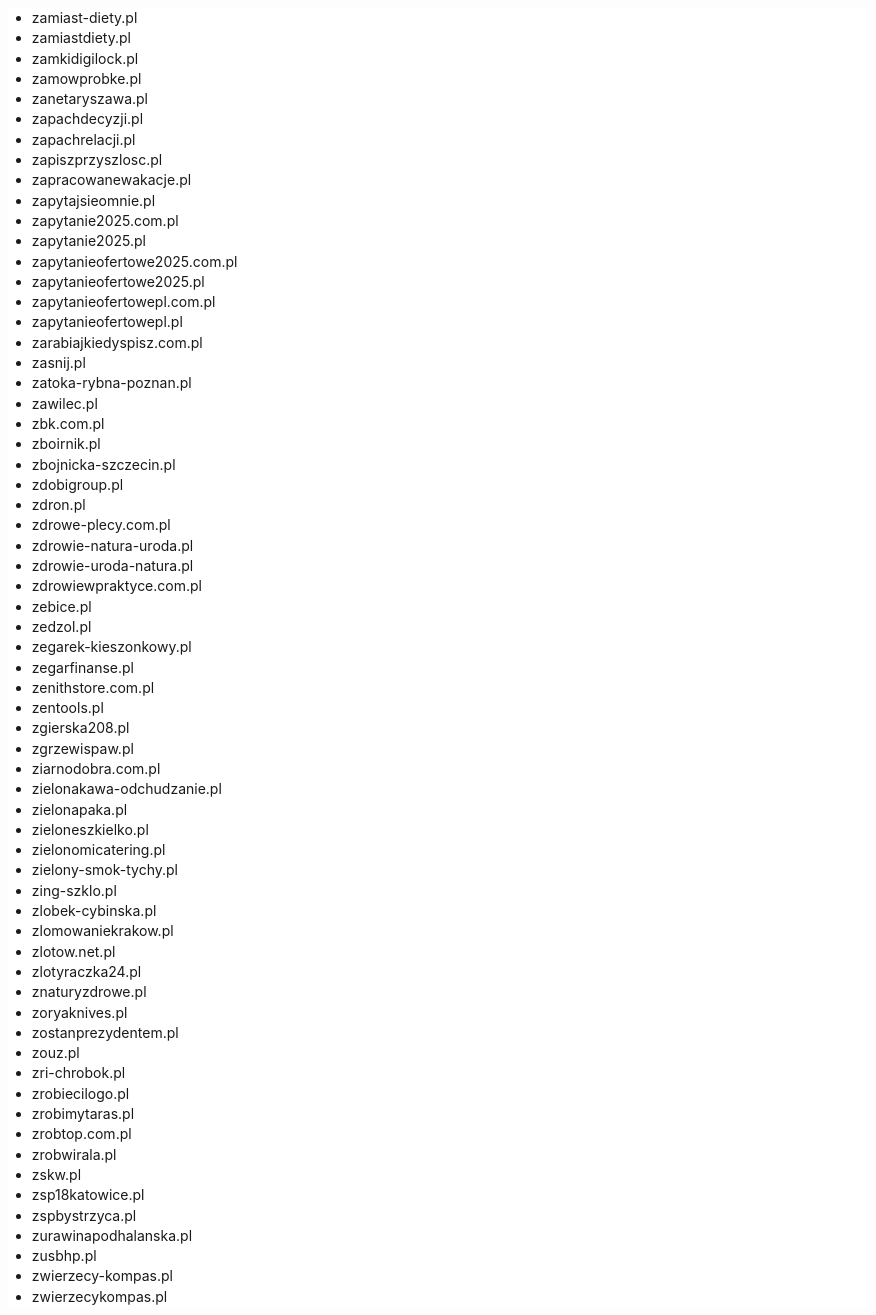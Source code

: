 - zamiast-diety.pl
- zamiastdiety.pl
- zamkidigilock.pl
- zamowprobke.pl
- zanetaryszawa.pl
- zapachdecyzji.pl
- zapachrelacji.pl
- zapiszprzyszlosc.pl
- zapracowanewakacje.pl
- zapytajsieomnie.pl
- zapytanie2025.com.pl
- zapytanie2025.pl
- zapytanieofertowe2025.com.pl
- zapytanieofertowe2025.pl
- zapytanieofertowepl.com.pl
- zapytanieofertowepl.pl
- zarabiajkiedyspisz.com.pl
- zasnij.pl
- zatoka-rybna-poznan.pl
- zawilec.pl
- zbk.com.pl
- zboirnik.pl
- zbojnicka-szczecin.pl
- zdobigroup.pl
- zdron.pl
- zdrowe-plecy.com.pl
- zdrowie-natura-uroda.pl
- zdrowie-uroda-natura.pl
- zdrowiewpraktyce.com.pl
- zebice.pl
- zedzol.pl
- zegarek-kieszonkowy.pl
- zegarfinanse.pl
- zenithstore.com.pl
- zentools.pl
- zgierska208.pl
- zgrzewispaw.pl
- ziarnodobra.com.pl
- zielonakawa-odchudzanie.pl
- zielonapaka.pl
- zieloneszkielko.pl
- zielonomicatering.pl
- zielony-smok-tychy.pl
- zing-szklo.pl
- zlobek-cybinska.pl
- zlomowaniekrakow.pl
- zlotow.net.pl
- zlotyraczka24.pl
- znaturyzdrowe.pl
- zoryaknives.pl
- zostanprezydentem.pl
- zouz.pl
- zri-chrobok.pl
- zrobiecilogo.pl
- zrobimytaras.pl
- zrobtop.com.pl
- zrobwirala.pl
- zskw.pl
- zsp18katowice.pl
- zspbystrzyca.pl
- zurawinapodhalanska.pl
- zusbhp.pl
- zwierzecy-kompas.pl
- zwierzecykompas.pl